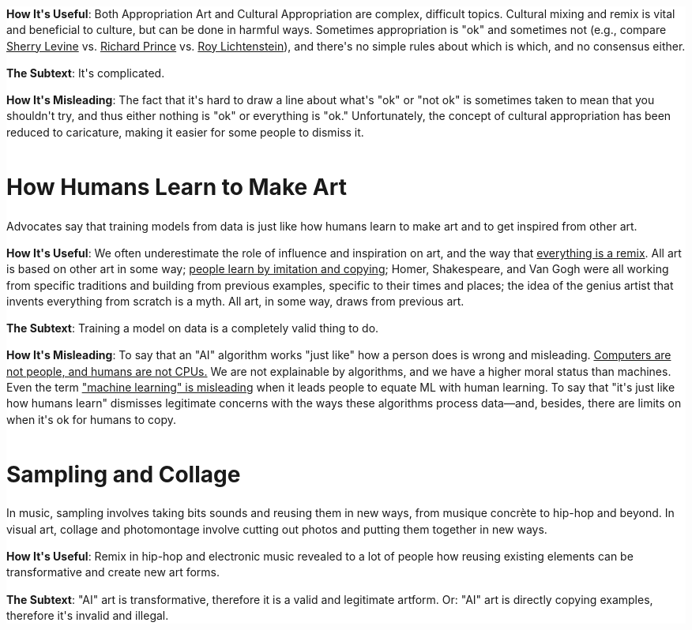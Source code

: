 **How It's Useful**: Both Appropriation Art and Cultural Appropriation are complex, difficult topics. Cultural mixing and remix is vital and beneficial to culture, but can be done in harmful ways.  Sometimes appropriation is "ok" and sometimes not (e.g., compare [Sherry Levine](https://en.wikipedia.org/wiki/Sherrie_Levine) vs. [Richard Prince](https://www.thecut.com/article/emily-ratajkowski-owning-my-image-essay.html) vs. [Roy Lichtenstein](https://news.artnet.com/art-world/whaam-blam-roy-lichtenstein-documentary-2268088)), and there's no simple rules about which is which, and no consensus either.

**The Subtext**: It's complicated.

**How It's Misleading**: The fact that it's hard to draw a line about what's "ok" or "not ok" is sometimes taken to mean that you shouldn't try, and thus either nothing is "ok" or everything is "ok." Unfortunately, the concept of cultural appropriation has been reduced to caricature, making it easier for some people to dismiss it.




# How Humans Learn to Make Art
Advocates say that training models from data is just like how humans learn to make art and to get inspired from other art.


**How It's Useful**:
We often underestimate the role of influence and inspiration on art, and the way that [everything is a remix](https://www.everythingisaremix.info/watch-the-series). All art is based on other art in some way; [people learn by imitation and copying](https://journals.sagepub.com/doi/full/10.1177/1354067X13515936); Homer, Shakespeare, and Van Gogh were all working from specific traditions and building from previous examples, specific to their times and places; the idea of the genius artist that invents everything from scratch is a myth.  All art, in some way, draws from previous art.

**The Subtext**: Training a model on data is a completely valid thing to do.

**How It's Misleading**:
To say that an "AI" algorithm works "just like" how a person does is wrong and misleading. [Computers are not people, and humans are not CPUs.](/2022/09/04/computationalism.html) We are not explainable by algorithms, and we have a higher moral status than machines. Even the term ["machine learning" is misleading](https://arxiv.org/abs/2104.12871) when it leads people to equate ML with human learning.  To say that "it's just like how humans learn" dismisses legitimate concerns with the ways these algorithms process data—and, besides, there are limits on when it's ok for humans to copy.  


# Sampling and Collage

In music, sampling involves taking bits sounds and reusing them in new ways, from musique concrète to hip-hop and beyond. In visual art, collage and photomontage involve cutting out photos and putting them together in new ways.

**How It's Useful**:
Remix in hip-hop and electronic music revealed to a lot of people how reusing existing elements can be transformative and create new art forms.

**The Subtext**: "AI" art is transformative, therefore it is a valid and legitimate artform.  Or: "AI" art is directly copying examples, therefore it's invalid and illegal.
